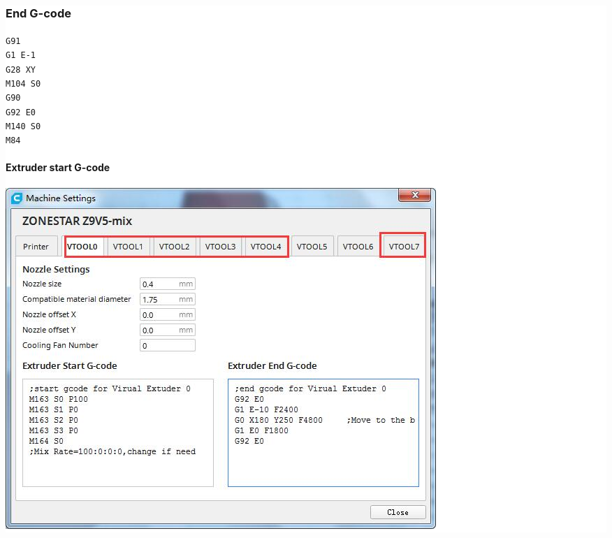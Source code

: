 
### End G-code

    G91
    G1 E-1
    G28 XY
    M104 S0
    G90
    G92 E0
    M140 S0
    M84

#### Extruder start G-code
![](./6_Color_Patrick/settings2.jpg) 